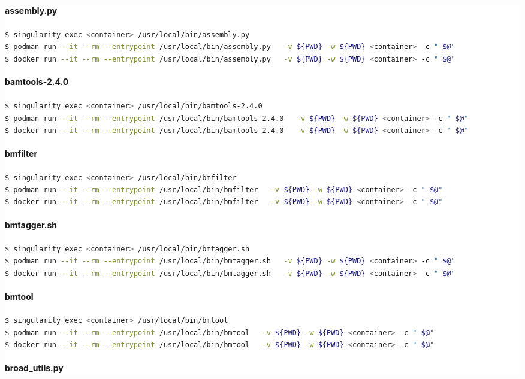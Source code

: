 
#### assembly.py

```bash
$ singularity exec <container> /usr/local/bin/assembly.py
$ podman run --it --rm --entrypoint /usr/local/bin/assembly.py   -v ${PWD} -w ${PWD} <container> -c " $@"
$ docker run --it --rm --entrypoint /usr/local/bin/assembly.py   -v ${PWD} -w ${PWD} <container> -c " $@"
```


#### bamtools-2.4.0

```bash
$ singularity exec <container> /usr/local/bin/bamtools-2.4.0
$ podman run --it --rm --entrypoint /usr/local/bin/bamtools-2.4.0   -v ${PWD} -w ${PWD} <container> -c " $@"
$ docker run --it --rm --entrypoint /usr/local/bin/bamtools-2.4.0   -v ${PWD} -w ${PWD} <container> -c " $@"
```


#### bmfilter

```bash
$ singularity exec <container> /usr/local/bin/bmfilter
$ podman run --it --rm --entrypoint /usr/local/bin/bmfilter   -v ${PWD} -w ${PWD} <container> -c " $@"
$ docker run --it --rm --entrypoint /usr/local/bin/bmfilter   -v ${PWD} -w ${PWD} <container> -c " $@"
```


#### bmtagger.sh

```bash
$ singularity exec <container> /usr/local/bin/bmtagger.sh
$ podman run --it --rm --entrypoint /usr/local/bin/bmtagger.sh   -v ${PWD} -w ${PWD} <container> -c " $@"
$ docker run --it --rm --entrypoint /usr/local/bin/bmtagger.sh   -v ${PWD} -w ${PWD} <container> -c " $@"
```


#### bmtool

```bash
$ singularity exec <container> /usr/local/bin/bmtool
$ podman run --it --rm --entrypoint /usr/local/bin/bmtool   -v ${PWD} -w ${PWD} <container> -c " $@"
$ docker run --it --rm --entrypoint /usr/local/bin/bmtool   -v ${PWD} -w ${PWD} <container> -c " $@"
```


#### broad_utils.py
